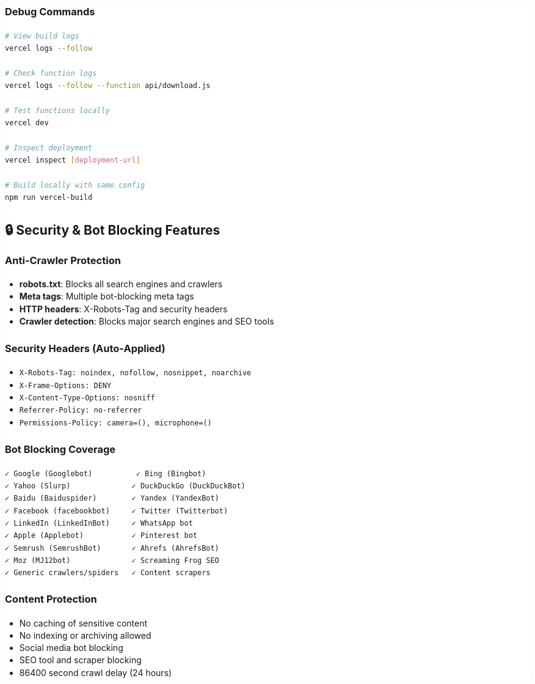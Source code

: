 ### Debug Commands
```bash
# View build logs
vercel logs --follow

# Check function logs
vercel logs --follow --function api/download.js

# Test functions locally
vercel dev

# Inspect deployment
vercel inspect [deployment-url]

# Build locally with same config
npm run vercel-build
```

## 🔒 Security & Bot Blocking Features

### Anti-Crawler Protection
- **robots.txt**: Blocks all search engines and crawlers
- **Meta tags**: Multiple bot-blocking meta tags
- **HTTP headers**: X-Robots-Tag and security headers
- **Crawler detection**: Blocks major search engines and SEO tools

### Security Headers (Auto-Applied)
- `X-Robots-Tag: noindex, nofollow, nosnippet, noarchive`
- `X-Frame-Options: DENY`
- `X-Content-Type-Options: nosniff`
- `Referrer-Policy: no-referrer`
- `Permissions-Policy: camera=(), microphone=()`

### Bot Blocking Coverage
```
✓ Google (Googlebot)          ✓ Bing (Bingbot)
✓ Yahoo (Slurp)              ✓ DuckDuckGo (DuckDuckBot)  
✓ Baidu (Baiduspider)        ✓ Yandex (YandexBot)
✓ Facebook (facebookbot)     ✓ Twitter (Twitterbot)
✓ LinkedIn (LinkedInBot)     ✓ WhatsApp bot
✓ Apple (Applebot)           ✓ Pinterest bot
✓ Semrush (SemrushBot)       ✓ Ahrefs (AhrefsBot)
✓ Moz (MJ12bot)              ✓ Screaming Frog SEO
✓ Generic crawlers/spiders   ✓ Content scrapers
```

### Content Protection
- No caching of sensitive content
- No indexing or archiving allowed
- Social media bot blocking
- SEO tool and scraper blocking
- 86400 second crawl delay (24 hours)
